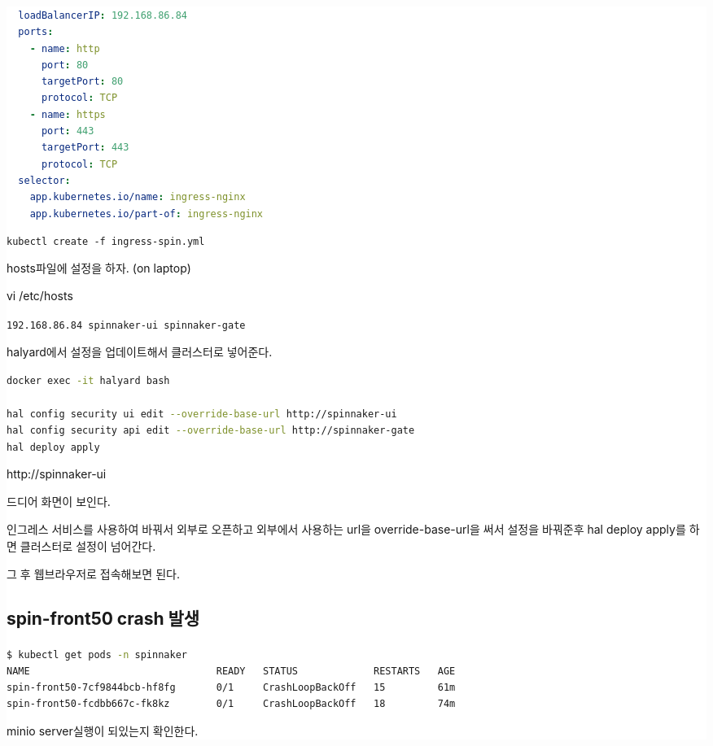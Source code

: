```yml
  loadBalancerIP: 192.168.86.84
  ports:
    - name: http
      port: 80
      targetPort: 80
      protocol: TCP
    - name: https
      port: 443
      targetPort: 443
      protocol: TCP
  selector:
    app.kubernetes.io/name: ingress-nginx
    app.kubernetes.io/part-of: ingress-nginx
```

```
kubectl create -f ingress-spin.yml
```

hosts파일에 설정을 하자. (on laptop)

vi /etc/hosts
```
192.168.86.84 spinnaker-ui spinnaker-gate
```
halyard에서 설정을 업데이트해서 클러스터로 넣어준다. 

```bash
docker exec -it halyard bash

hal config security ui edit --override-base-url http://spinnaker-ui
hal config security api edit --override-base-url http://spinnaker-gate
hal deploy apply
```

http://spinnaker-ui

드디어 화면이 보인다. 

인그레스 서비스를 사용하여 바꿔서 외부로 오픈하고 외부에서 사용하는 url을  override-base-url을 써서 설정을 바꿔준후  hal deploy apply를 하면 클러스터로 설정이 넘어간다. 

그 후 웹브라우저로 접속해보면 된다.

## spin-front50 crash 발생
```bash
$ kubectl get pods -n spinnaker
NAME                                READY   STATUS             RESTARTS   AGE
spin-front50-7cf9844bcb-hf8fg       0/1     CrashLoopBackOff   15         61m
spin-front50-fcdbb667c-fk8kz        0/1     CrashLoopBackOff   18         74m
```

minio server실행이 되있는지 확인한다.



